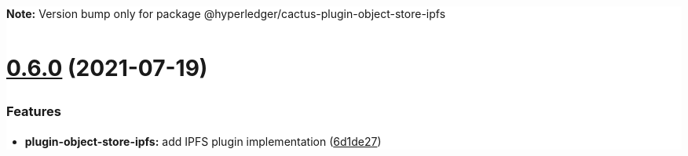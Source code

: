 **Note:** Version bump only for package @hyperledger/cactus-plugin-object-store-ipfs

# [0.6.0](https://github.com/hyperledger/cactus/compare/v0.4.1...v0.6.0) (2021-07-19)

### Features

* **plugin-object-store-ipfs:** add IPFS plugin implementation ([6d1de27](https://github.com/hyperledger/cactus/commit/6d1de274b45a3fd2cc5120588f9d8594d5d3ace6))
